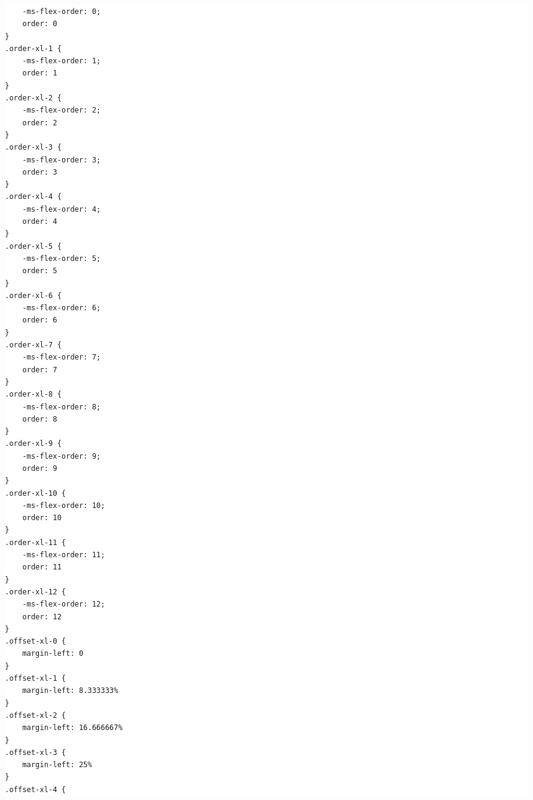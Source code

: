         -ms-flex-order: 0;
        order: 0
    }
    .order-xl-1 {
        -ms-flex-order: 1;
        order: 1
    }
    .order-xl-2 {
        -ms-flex-order: 2;
        order: 2
    }
    .order-xl-3 {
        -ms-flex-order: 3;
        order: 3
    }
    .order-xl-4 {
        -ms-flex-order: 4;
        order: 4
    }
    .order-xl-5 {
        -ms-flex-order: 5;
        order: 5
    }
    .order-xl-6 {
        -ms-flex-order: 6;
        order: 6
    }
    .order-xl-7 {
        -ms-flex-order: 7;
        order: 7
    }
    .order-xl-8 {
        -ms-flex-order: 8;
        order: 8
    }
    .order-xl-9 {
        -ms-flex-order: 9;
        order: 9
    }
    .order-xl-10 {
        -ms-flex-order: 10;
        order: 10
    }
    .order-xl-11 {
        -ms-flex-order: 11;
        order: 11
    }
    .order-xl-12 {
        -ms-flex-order: 12;
        order: 12
    }
    .offset-xl-0 {
        margin-left: 0
    }
    .offset-xl-1 {
        margin-left: 8.333333%
    }
    .offset-xl-2 {
        margin-left: 16.666667%
    }
    .offset-xl-3 {
        margin-left: 25%
    }
    .offset-xl-4 {